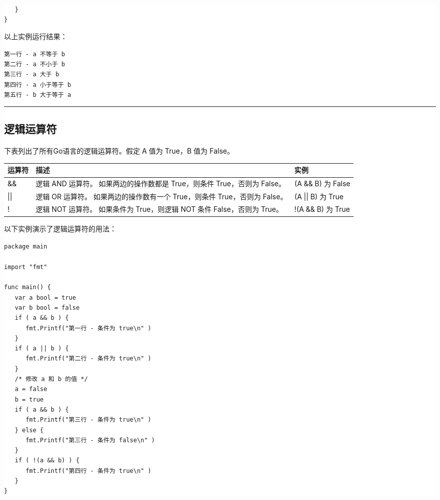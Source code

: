 ```golang
   }
}
```

以上实例运行结果：

```golang
第一行 - a 不等于 b
第二行 - a 不小于 b
第三行 - a 大于 b
第四行 - a 小于等于 b
第五行 - b 大于等于 a
```

---

## 逻辑运算符

下表列出了所有Go语言的逻辑运算符。假定 A 值为 True，B 值为 False。

| 运算符 | 描述 | 实例 |
| :--- | :--- | :--- |
| && | 逻辑 AND 运算符。 如果两边的操作数都是 True，则条件 True，否则为 False。 | \(A && B\) 为 False |
| \|\| | 逻辑 OR 运算符。 如果两边的操作数有一个 True，则条件 True，否则为 False。 | \(A \|\| B\) 为 True |
| ! | 逻辑 NOT 运算符。 如果条件为 True，则逻辑 NOT 条件 False，否则为 True。 | !\(A && B\) 为 True |

以下实例演示了逻辑运算符的用法：

```golang
package main

import "fmt"

func main() {
   var a bool = true
   var b bool = false
   if ( a && b ) {
      fmt.Printf("第一行 - 条件为 true\n" )
   }
   if ( a || b ) {
      fmt.Printf("第二行 - 条件为 true\n" )
   }
   /* 修改 a 和 b 的值 */
   a = false
   b = true
   if ( a && b ) {
      fmt.Printf("第三行 - 条件为 true\n" )
   } else {
      fmt.Printf("第三行 - 条件为 false\n" )
   }
   if ( !(a && b) ) {
      fmt.Printf("第四行 - 条件为 true\n" )
   }
}
```
